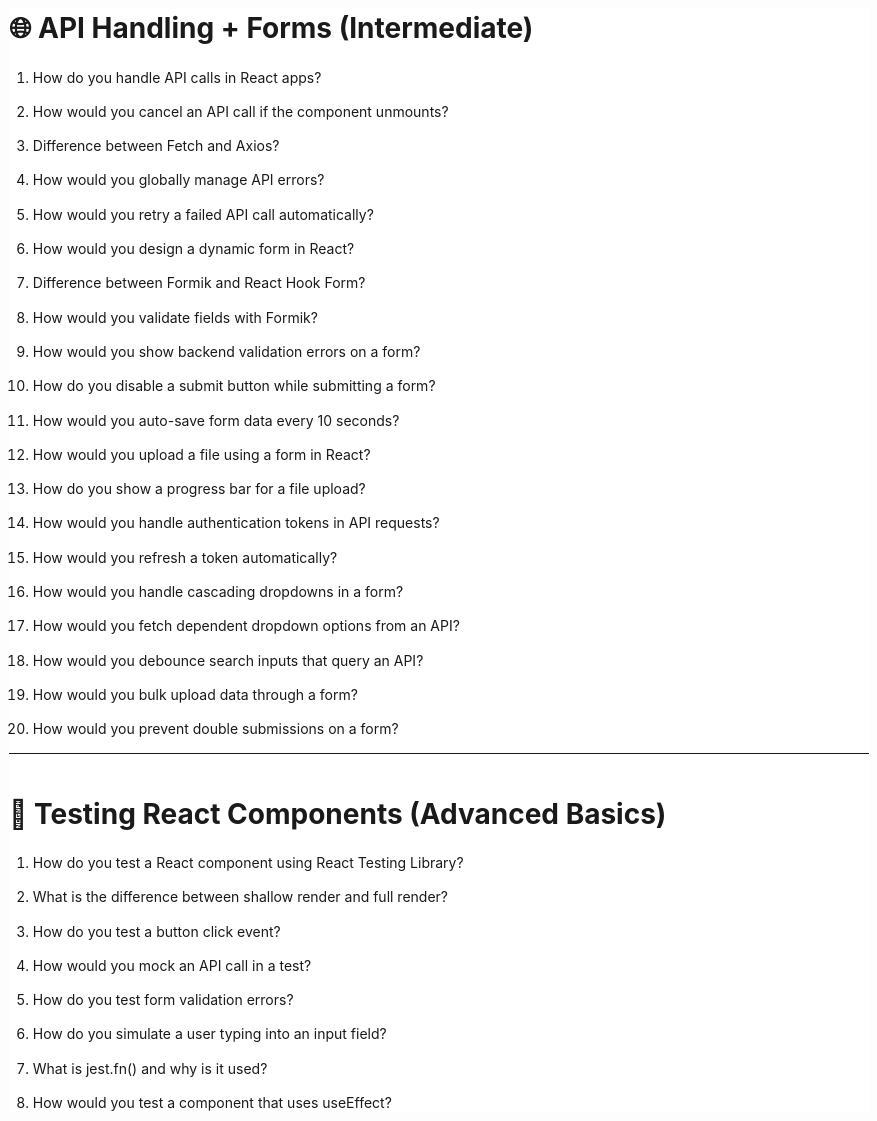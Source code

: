 # **🌐 API Handling + Forms (Intermediate)**

1. How do you handle API calls in React apps?
    
2. How would you cancel an API call if the component unmounts?
    
3. Difference between Fetch and Axios?
    
4. How would you globally manage API errors?
    
5. How would you retry a failed API call automatically?
    
6. How would you design a dynamic form in React?
    
7. Difference between Formik and React Hook Form?
    
8. How would you validate fields with Formik?
    
9. How would you show backend validation errors on a form?
    
10. How do you disable a submit button while submitting a form?
    
11. How would you auto-save form data every 10 seconds?
    
12. How would you upload a file using a form in React?
    
13. How do you show a progress bar for a file upload?
    
14. How would you handle authentication tokens in API requests?
    
15. How would you refresh a token automatically?
    
16. How would you handle cascading dropdowns in a form?
    
17. How would you fetch dependent dropdown options from an API?
    
18. How would you debounce search inputs that query an API?
    
19. How would you bulk upload data through a form?
    
20. How would you prevent double submissions on a form?
    

---

# **🧪 Testing React Components (Advanced Basics)**

1. How do you test a React component using React Testing Library?
    
2. What is the difference between shallow render and full render?
    
3. How do you test a button click event?
    
4. How would you mock an API call in a test?
    
5. How do you test form validation errors?
    
6. How do you simulate a user typing into an input field?
    
7. What is jest.fn() and why is it used?
    
8. How would you test a component that uses useEffect?
    